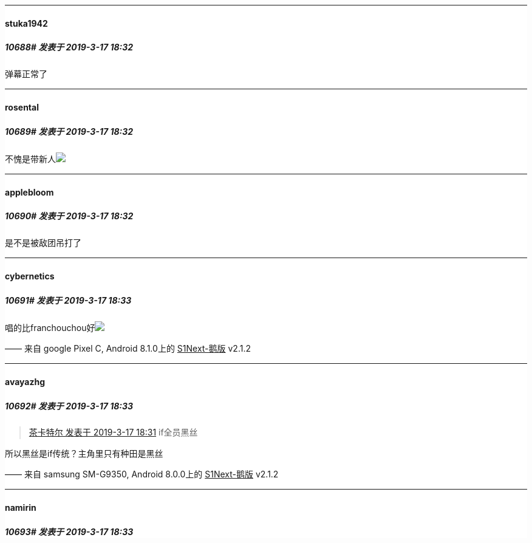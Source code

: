 
-----

####  stuka1942  
##### 10688#       发表于 2019-3-17 18:32


弹幕正常了


-----

####  rosental  
##### 10689#       发表于 2019-3-17 18:32


不愧是带新人<img src="https://static.saraba1st.com/image/smiley/face2017/169.gif" referrerpolicy="no-referrer">


-----

####  applebloom  
##### 10690#       发表于 2019-3-17 18:32


是不是被敌团吊打了


-----

####  cybernetics  
##### 10691#       发表于 2019-3-17 18:33


唱的比franchouchou好<img src="https://static.saraba1st.com/image/smiley/face2017/001.png" referrerpolicy="no-referrer">

—— 来自 google Pixel C, Android 8.1.0上的 [S1Next-鹅版](https://github.com/ykrank/S1-Next/releases) v2.1.2


-----

####  avayazhg  
##### 10692#       发表于 2019-3-17 18:33


<blockquote><a href="httphttps://bbs.saraba1st.com/2b/forum.php?mod=redirect&amp;goto=findpost&amp;pid=42937305&amp;ptid=1772503" target="_blank">茶卡特尔 发表于 2019-3-17 18:31</a>
if全员黑丝</blockquote>
所以黑丝是if传统？主角里只有种田是黑丝

—— 来自 samsung SM-G9350, Android 8.0.0上的 [S1Next-鹅版](https://github.com/ykrank/S1-Next/releases) v2.1.2


-----

####  namirin  
##### 10693#       发表于 2019-3-17 18:33
